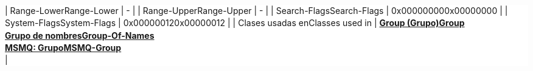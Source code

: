 | <span data-ttu-id="2f5ee-308">Range-Lower</span><span class="sxs-lookup"><span data-stu-id="2f5ee-308">Range-Lower</span></span>            | \-                                                                                                                                    |
| <span data-ttu-id="2f5ee-309">Range-Upper</span><span class="sxs-lookup"><span data-stu-id="2f5ee-309">Range-Upper</span></span>            | \-                                                                                                                                    |
| <span data-ttu-id="2f5ee-310">Search-Flags</span><span class="sxs-lookup"><span data-stu-id="2f5ee-310">Search-Flags</span></span>           | <span data-ttu-id="2f5ee-311">0x00000000</span><span class="sxs-lookup"><span data-stu-id="2f5ee-311">0x00000000</span></span>                                                                                                                            |
| <span data-ttu-id="2f5ee-312">System-Flags</span><span class="sxs-lookup"><span data-stu-id="2f5ee-312">System-Flags</span></span>           | <span data-ttu-id="2f5ee-313">0x00000012</span><span class="sxs-lookup"><span data-stu-id="2f5ee-313">0x00000012</span></span>                                                                                                                            |
| <span data-ttu-id="2f5ee-314">Clases usadas en</span><span class="sxs-lookup"><span data-stu-id="2f5ee-314">Classes used in</span></span>        | [<span data-ttu-id="2f5ee-315">**Group (Grupo)**</span><span class="sxs-lookup"><span data-stu-id="2f5ee-315">**Group**</span></span>](c-group.md)<br/> [<span data-ttu-id="2f5ee-316">**Grupo de nombres**</span><span class="sxs-lookup"><span data-stu-id="2f5ee-316">**Group-Of-Names**</span></span>](c-groupofnames.md)<br/> [<span data-ttu-id="2f5ee-317">**MSMQ: Grupo**</span><span class="sxs-lookup"><span data-stu-id="2f5ee-317">**MSMQ-Group**</span></span>](c-msmq-group.md)<br/> |



 

 





